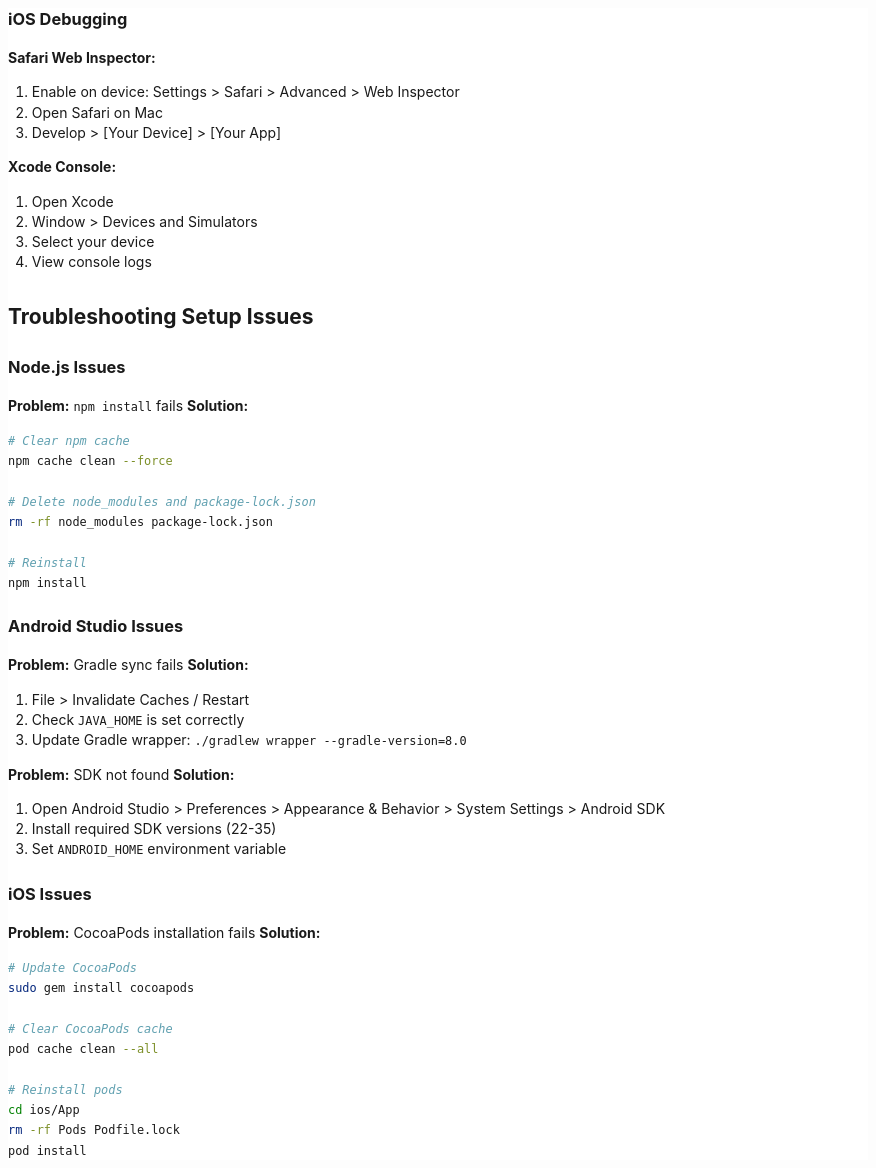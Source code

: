 ### iOS Debugging

**Safari Web Inspector:**
1. Enable on device: Settings > Safari > Advanced > Web Inspector
2. Open Safari on Mac
3. Develop > [Your Device] > [Your App]

**Xcode Console:**
1. Open Xcode
2. Window > Devices and Simulators
3. Select your device
4. View console logs

## Troubleshooting Setup Issues

### Node.js Issues

**Problem:** `npm install` fails
**Solution:**
```bash
# Clear npm cache
npm cache clean --force

# Delete node_modules and package-lock.json
rm -rf node_modules package-lock.json

# Reinstall
npm install
```

### Android Studio Issues

**Problem:** Gradle sync fails
**Solution:**
1. File > Invalidate Caches / Restart
2. Check `JAVA_HOME` is set correctly
3. Update Gradle wrapper: `./gradlew wrapper --gradle-version=8.0`

**Problem:** SDK not found
**Solution:**
1. Open Android Studio > Preferences > Appearance & Behavior > System Settings > Android SDK
2. Install required SDK versions (22-35)
3. Set `ANDROID_HOME` environment variable

### iOS Issues

**Problem:** CocoaPods installation fails
**Solution:**
```bash
# Update CocoaPods
sudo gem install cocoapods

# Clear CocoaPods cache
pod cache clean --all

# Reinstall pods
cd ios/App
rm -rf Pods Podfile.lock
pod install
```
